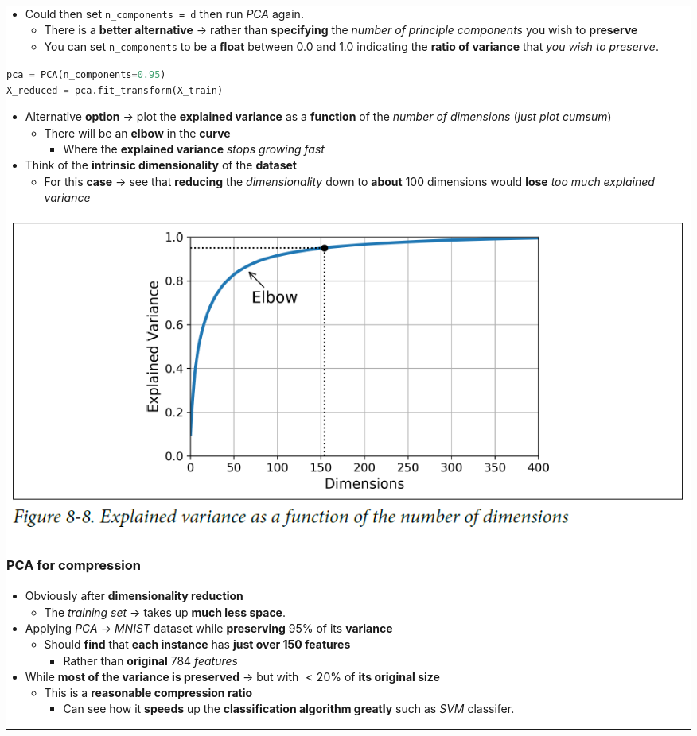 - Could then set `n_components = d` then run $PCA$ again.
  -  There is a **better alternative** $\to$ rather than **specifying** the *number of principle components* you wish to **preserve**
    - You can set `n_components` to be a **float** between $0.0$ and $1.0$ indicating the **ratio of variance** that *you wish to preserve*.

```python
pca = PCA(n_components=0.95)
X_reduced = pca.fit_transform(X_train)
```

- Alternative **option** $\to$ plot the **explained variance** as a **function** of the *number of dimensions* (*just plot cumsum*)
  - There will be an **elbow** in the **curve**
    - Where the **explained variance** *stops growing* *fast* 
- Think of the **intrinsic dimensionality** of the **dataset** 
  - For this **case** $\to$ see that **reducing** the *dimensionality* down to **about** $100$ dimensions would **lose** *too much explained variance*

![image](https://github.com/sbalfe/all-notes/blob/master/images/image-20211204173842307.png)

### PCA for compression

- Obviously after **dimensionality reduction**
  - The *training set* $\to$ takes up **much less space**.
- Applying $PCA$ $\to$ $MNIST$ dataset while **preserving** $95\%$ of its **variance**
  - Should **find** that **each instance** has **just over 150 features**
    - Rather than **original** $784$ *features*
- While **most of the variance is preserved** $\to$ but with $< 20\%$ of **its original size**
  - This is a **reasonable compression ratio** 
    - Can see how it **speeds** up the **classification algorithm greatly** such as $SVM$ classifer.

---
